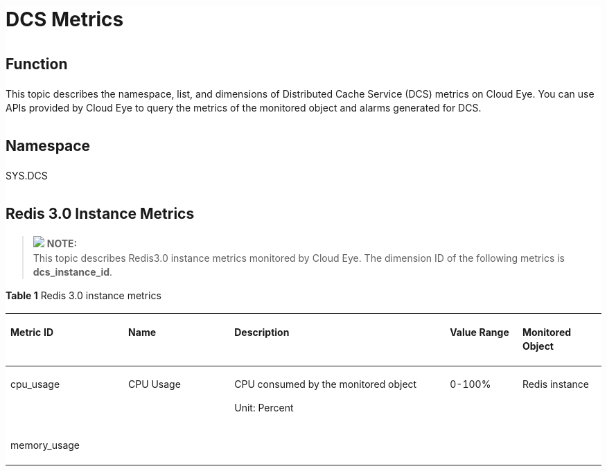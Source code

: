 # DCS Metrics<a name="EN-US_TOPIC_0171212630"></a>

## Function<a name="s5bef70b523b7497589c9e05f0571674e"></a>

This topic describes the namespace, list, and dimensions of Distributed Cache Service \(DCS\) metrics on Cloud Eye. You can use APIs provided by Cloud Eye to query the metrics of the monitored object and alarms generated for DCS.

## Namespace<a name="seb67a3c3c7674640a799cdb3c27cb0b8"></a>

SYS.DCS

## Redis 3.0 Instance Metrics<a name="section61092036153615"></a>

>![](/images/icon-note.gif) **NOTE:**   
>This topic describes Redis3.0 instance metrics monitored by Cloud Eye. The dimension ID of the following metrics is  **dcs\_instance\_id**.  

**Table  1**  Redis 3.0 instance metrics

<a name="table111117367367"></a>
<table><thead align="left"><tr id="row611114364367"><th class="cellrowborder" valign="top" width="19.78%" id="mcps1.2.6.1.1"><p id="p011115366360"><a name="p011115366360"></a><a name="p011115366360"></a>Metric ID</p>
</th>
<th class="cellrowborder" valign="top" width="17.810000000000002%" id="mcps1.2.6.1.2"><p id="p611143643620"><a name="p611143643620"></a><a name="p611143643620"></a>Name</p>
</th>
<th class="cellrowborder" valign="top" width="36.16%" id="mcps1.2.6.1.3"><p id="p1911214361369"><a name="p1911214361369"></a><a name="p1911214361369"></a>Description</p>
</th>
<th class="cellrowborder" valign="top" width="12.17%" id="mcps1.2.6.1.4"><p id="p8112123614366"><a name="p8112123614366"></a><a name="p8112123614366"></a>Value Range</p>
</th>
<th class="cellrowborder" valign="top" width="14.08%" id="mcps1.2.6.1.5"><p id="p11112153616365"><a name="p11112153616365"></a><a name="p11112153616365"></a>Monitored Object</p>
</th>
</tr>
</thead>
<tbody><tr id="row9112183612365"><td class="cellrowborder" valign="top" width="19.78%" headers="mcps1.2.6.1.1 "><p id="p191120363366"><a name="p191120363366"></a><a name="p191120363366"></a>cpu_usage</p>
</td>
<td class="cellrowborder" valign="top" width="17.810000000000002%" headers="mcps1.2.6.1.2 "><p id="p1511243693615"><a name="p1511243693615"></a><a name="p1511243693615"></a>CPU Usage</p>
</td>
<td class="cellrowborder" valign="top" width="36.16%" headers="mcps1.2.6.1.3 "><p id="p87971428326"><a name="p87971428326"></a><a name="p87971428326"></a>CPU consumed by the monitored object</p>
<p id="p611203623618"><a name="p611203623618"></a><a name="p611203623618"></a>Unit: Percent</p>
</td>
<td class="cellrowborder" valign="top" width="12.17%" headers="mcps1.2.6.1.4 "><p id="p911211362367"><a name="p911211362367"></a><a name="p911211362367"></a>0-100%</p>
</td>
<td class="cellrowborder" valign="top" width="14.08%" headers="mcps1.2.6.1.5 "><p id="p1411253613361"><a name="p1411253613361"></a><a name="p1411253613361"></a>Redis instance</p>
</td>
</tr>
<tr id="row181121436173610"><td class="cellrowborder" valign="top" width="19.78%" headers="mcps1.2.6.1.1 "><p id="p911223643611"><a name="p911223643611"></a><a name="p911223643611"></a>memory_usage</p>